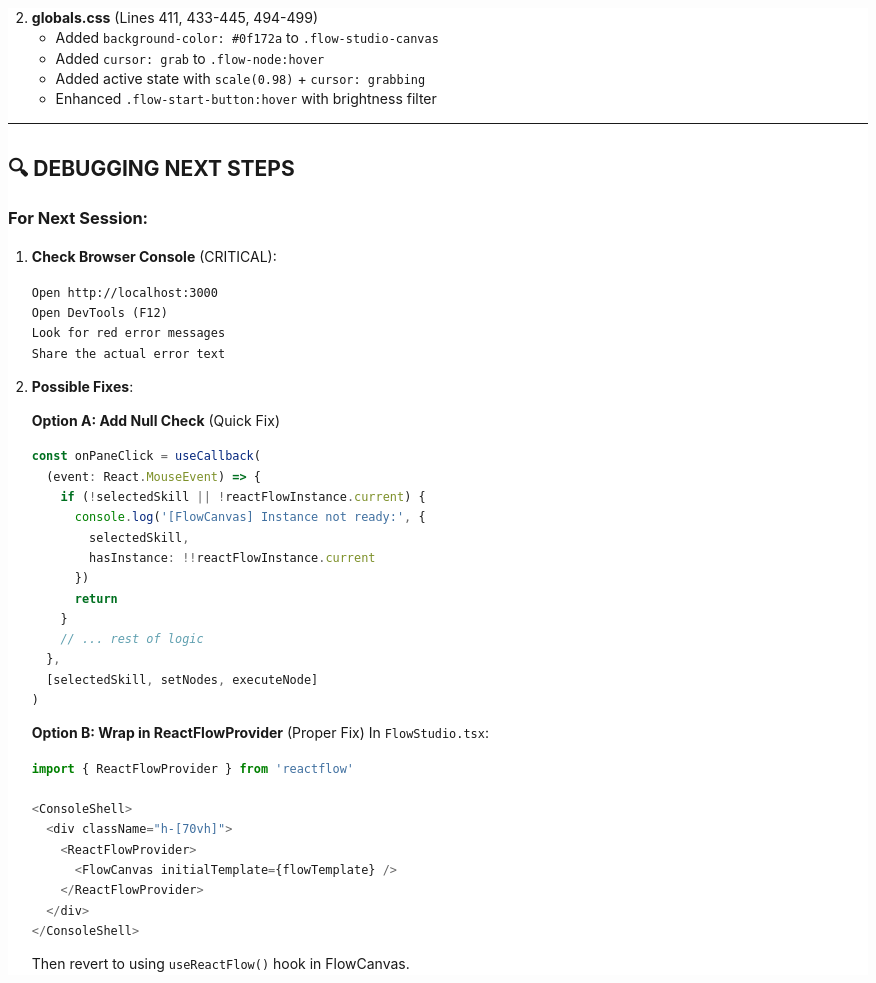 2. **globals.css** (Lines 411, 433-445, 494-499)
   - Added `background-color: #0f172a` to `.flow-studio-canvas`
   - Added `cursor: grab` to `.flow-node:hover`
   - Added active state with `scale(0.98)` + `cursor: grabbing`
   - Enhanced `.flow-start-button:hover` with brightness filter

---

## 🔍 DEBUGGING NEXT STEPS

### For Next Session:

1. **Check Browser Console** (CRITICAL):
   ```
   Open http://localhost:3000
   Open DevTools (F12)
   Look for red error messages
   Share the actual error text
   ```

2. **Possible Fixes**:

   **Option A: Add Null Check** (Quick Fix)
   ```typescript
   const onPaneClick = useCallback(
     (event: React.MouseEvent) => {
       if (!selectedSkill || !reactFlowInstance.current) {
         console.log('[FlowCanvas] Instance not ready:', {
           selectedSkill,
           hasInstance: !!reactFlowInstance.current
         })
         return
       }
       // ... rest of logic
     },
     [selectedSkill, setNodes, executeNode]
   )
   ```

   **Option B: Wrap in ReactFlowProvider** (Proper Fix)
   In `FlowStudio.tsx`:
   ```typescript
   import { ReactFlowProvider } from 'reactflow'

   <ConsoleShell>
     <div className="h-[70vh]">
       <ReactFlowProvider>
         <FlowCanvas initialTemplate={flowTemplate} />
       </ReactFlowProvider>
     </div>
   </ConsoleShell>
   ```
   Then revert to using `useReactFlow()` hook in FlowCanvas.
